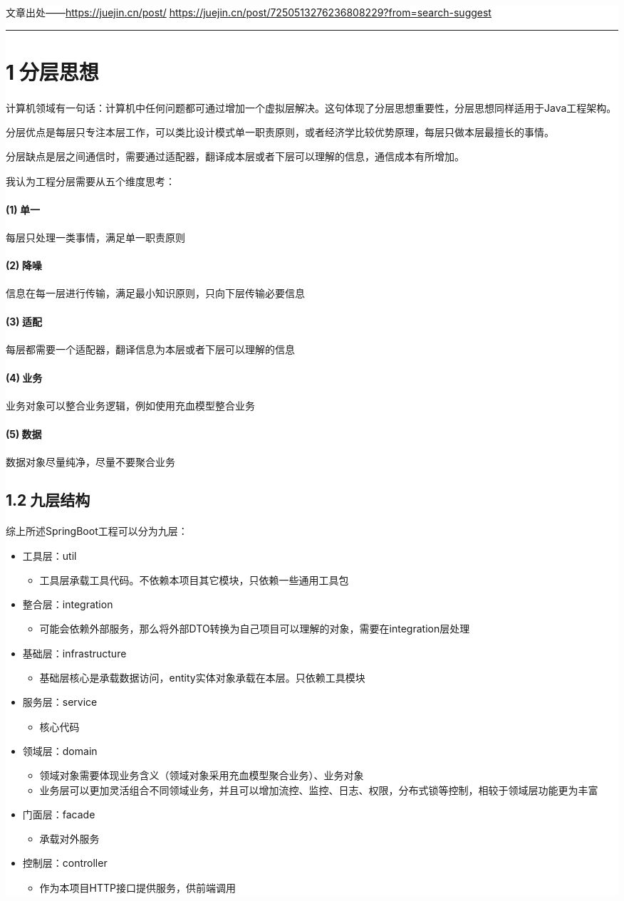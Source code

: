 文章出处——https://juejin.cn/post/
https://juejin.cn/post/7250513276236808229?from=search-suggest
***
# 1 分层思想

计算机领域有一句话：计算机中任何问题都可通过增加一个虚拟层解决。这句体现了分层思想重要性，分层思想同样适用于Java工程架构。

分层优点是每层只专注本层工作，可以类比设计模式单一职责原则，或者经济学比较优势原理，每层只做本层最擅长的事情。

分层缺点是层之间通信时，需要通过适配器，翻译成本层或者下层可以理解的信息，通信成本有所增加。

我认为工程分层需要从五个维度思考：
#### (1) 单一

每层只处理一类事情，满足单一职责原则

#### (2) 降噪

信息在每一层进行传输，满足最小知识原则，只向下层传输必要信息

#### (3) 适配

每层都需要一个适配器，翻译信息为本层或者下层可以理解的信息

#### (4) 业务

业务对象可以整合业务逻辑，例如使用充血模型整合业务

#### (5) 数据

数据对象尽量纯净，尽量不要聚合业务


## 1.2 九层结构

综上所述SpringBoot工程可以分为九层：

- 工具层：util
	- 工具层承载工具代码。不依赖本项目其它模块，只依赖一些通用工具包
	
- 整合层：integration
	- 可能会依赖外部服务，那么将外部DTO转换为自己项目可以理解的对象，需要在integration层处理
	
- 基础层：infrastructure
	- 基础层核心是承载数据访问，entity实体对象承载在本层。只依赖工具模块
	
- 服务层：service
	- 核心代码
	
- 领域层：domain
	- 领域对象需要体现业务含义（领域对象采用充血模型聚合业务）、业务对象
	- 业务层可以更加灵活组合不同领域业务，并且可以增加流控、监控、日志、权限，分布式锁等控制，相较于领域层功能更为丰富
	
- 门面层：facade
	- 承载对外服务
	
- 控制层：controller
	- 作为本项目HTTP接口提供服务，供前端调用
	